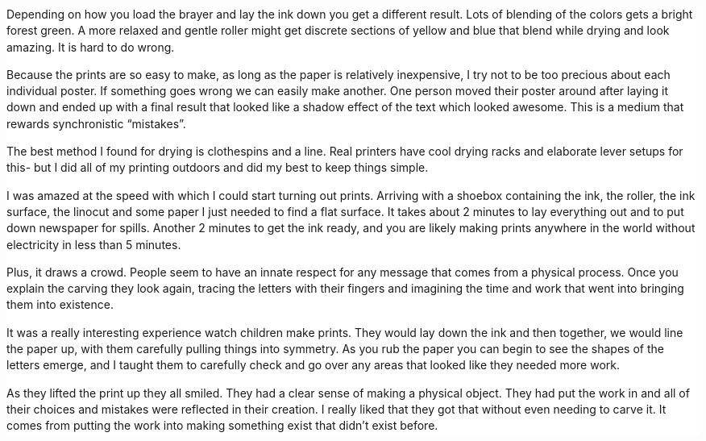 Depending on how you load the brayer and lay the ink down you get a different result. Lots of blending of the colors gets a bright forest green. A more relaxed and gentle roller might get discrete sections of yellow and blue that blend while drying and look amazing. It is hard to do wrong.

Because the prints are so easy to make, as long as the paper is relatively inexpensive, I try not to be too precious about each individual poster. If something goes wrong we can easily make another. One person moved their poster around after laying it down and ended up with a final result that looked like a shadow effect of the text which looked awesome. This is a medium that rewards synchronistic “mistakes”.

The best method I found for drying is clothespins and a line. Real printers have cool drying racks and elaborate lever setups for this- but I did all of my printing outdoors and did my best to keep things simple.

I was amazed at the speed with which I could start turning out prints. Arriving with a shoebox containing the ink, the roller, the ink surface, the linocut and some paper I just needed to find a flat surface. It takes about 2 minutes to lay everything out and to put down newspaper for spills. Another 2 minutes to get the ink ready, and you are likely making prints anywhere in the world without electricity in less than 5 minutes.

Plus, it draws a crowd. People seem to have an innate respect for any message that comes from a physical process. Once you explain the carving they look again, tracing the letters with their fingers and imagining the time and work that went into bringing them into existence.

It was a really interesting experience watch children make prints. They would lay down the ink and then together, we would line the paper up, with them carefully pulling things into symmetry. As you rub the paper you can begin to see the shapes of the letters emerge, and I taught them to carefully check and go over any areas that looked like they needed more work.

As they lifted the print up they all smiled. They had a clear sense of making a physical object. They had put the work in and all of their choices and mistakes were reflected in their creation. I really liked that they got that without even needing to carve it. It comes from putting the work into making something exist that didn’t exist before.
